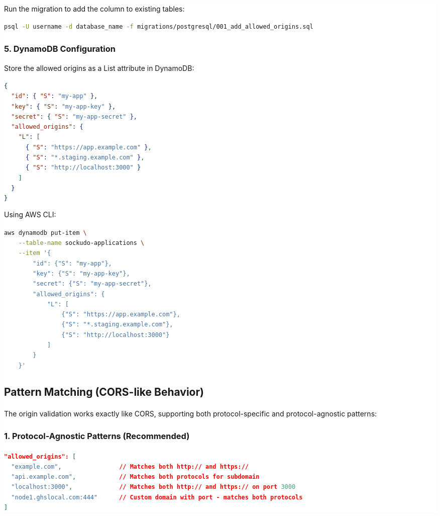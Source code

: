 Run the migration to add the column to existing tables:
```bash
psql -U username -d database_name -f migrations/postgresql/001_add_allowed_origins.sql
```

### 5. DynamoDB Configuration

Store the allowed origins as a List attribute in DynamoDB:

```json
{
  "id": { "S": "my-app" },
  "key": { "S": "my-app-key" },
  "secret": { "S": "my-app-secret" },
  "allowed_origins": {
    "L": [
      { "S": "https://app.example.com" },
      { "S": "*.staging.example.com" },
      { "S": "http://localhost:3000" }
    ]
  }
}
```

Using AWS CLI:
```bash
aws dynamodb put-item \
    --table-name sockudo-applications \
    --item '{
        "id": {"S": "my-app"},
        "key": {"S": "my-app-key"},
        "secret": {"S": "my-app-secret"},
        "allowed_origins": {
            "L": [
                {"S": "https://app.example.com"},
                {"S": "*.staging.example.com"},
                {"S": "http://localhost:3000"}
            ]
        }
    }'
```

## Pattern Matching (CORS-like Behavior)

The origin validation works exactly like CORS, supporting both protocol-specific and protocol-agnostic patterns:

### 1. Protocol-Agnostic Patterns (Recommended)
```json
"allowed_origins": [
  "example.com",                // Matches both http:// and https://
  "api.example.com",            // Matches both protocols for subdomain
  "localhost:3000",             // Matches both http:// and https:// on port 3000
  "node1.ghslocal.com:444"      // Custom domain with port - matches both protocols
]
```
